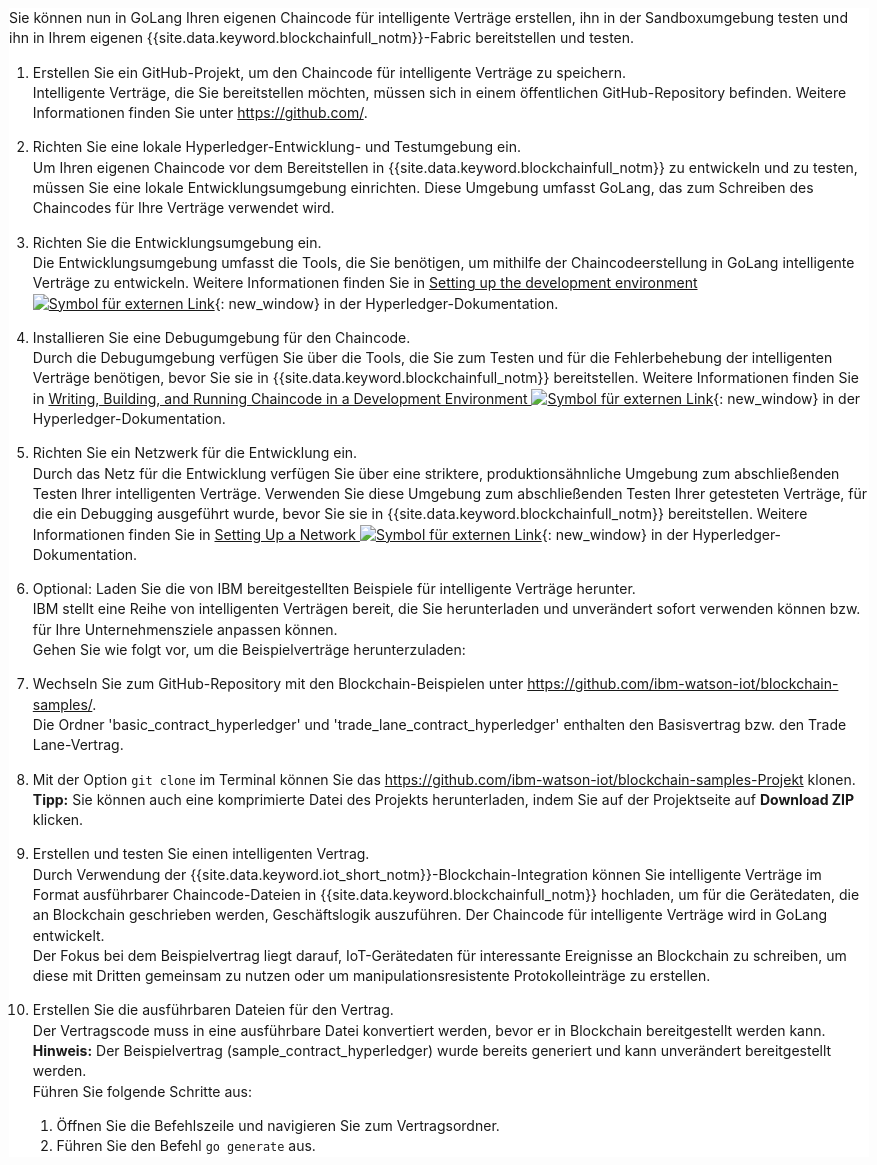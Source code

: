 Sie können nun in GoLang Ihren eigenen Chaincode für intelligente Verträge erstellen, ihn in der Sandboxumgebung testen und ihn in Ihrem eigenen {{site.data.keyword.blockchainfull_notm}}-Fabric bereitstellen und testen.

1. Erstellen Sie ein GitHub-Projekt, um den Chaincode für intelligente Verträge zu speichern.  
Intelligente Verträge, die Sie bereitstellen möchten, müssen sich in einem öffentlichen GitHub-Repository befinden. Weitere Informationen finden Sie unter https://github.com/.
2.  Richten Sie eine lokale Hyperledger-Entwicklung- und Testumgebung ein.  
Um Ihren eigenen Chaincode vor dem Bereitstellen in {{site.data.keyword.blockchainfull_notm}} zu entwickeln und zu testen, müssen Sie eine lokale Entwicklungsumgebung einrichten. Diese Umgebung umfasst GoLang, das zum Schreiben des Chaincodes für Ihre Verträge verwendet wird.
 1. Richten Sie die Entwicklungsumgebung ein.  
 Die Entwicklungsumgebung umfasst die Tools, die Sie benötigen, um mithilfe der Chaincodeerstellung in GoLang intelligente Verträge zu entwickeln. Weitere Informationen finden Sie in
 [Setting up the development environment ![Symbol für externen Link](../../../icons/launch-glyph.svg "Symbol für externen Link")]( https://github.com/hyperledger/fabric/blob/master/docs/source/dev-setup/devenv.rst){: new_window} in der Hyperledger-Dokumentation.
 2. Installieren Sie eine Debugumgebung für den Chaincode.   
 Durch die Debugumgebung verfügen Sie über die Tools, die Sie zum Testen und für die Fehlerbehebung der intelligenten Verträge benötigen, bevor Sie sie in {{site.data.keyword.blockchainfull_notm}} bereitstellen. Weitere Informationen finden Sie in [Writing, Building, and Running Chaincode in a Development Environment ![Symbol für externen Link](../../../icons/launch-glyph.svg "Symbol für externen Link")](https://github.com/hyperledger/fabric/blob/master/docs/source/Setup/Chaincode-setup.rst){: new_window} in der Hyperledger-Dokumentation.
 3. Richten Sie ein Netzwerk für die Entwicklung ein.   
 Durch das Netz für die Entwicklung verfügen Sie über eine striktere, produktionsähnliche Umgebung zum abschließenden Testen Ihrer intelligenten Verträge.  Verwenden Sie diese Umgebung zum abschließenden Testen Ihrer getesteten Verträge, für die ein Debugging ausgeführt wurde, bevor Sie sie in {{site.data.keyword.blockchainfull_notm}} bereitstellen. Weitere Informationen finden Sie in [Setting Up a Network ![Symbol für externen Link](../../../icons/launch-glyph.svg "Symbol für externen Link")](https://github.com/hyperledger/fabric/blob/master/docs/source/Setup/Network-setup.rst){: new_window} in der Hyperledger-Dokumentation.

3. Optional: Laden Sie die von IBM bereitgestellten Beispiele für intelligente Verträge herunter.  
IBM stellt eine Reihe von intelligenten Verträgen bereit, die Sie herunterladen und unverändert sofort verwenden können bzw. für Ihre Unternehmensziele anpassen können.  
Gehen Sie wie folgt vor, um die Beispielverträge herunterzuladen:
 1. Wechseln Sie zum GitHub-Repository mit den Blockchain-Beispielen unter https://github.com/ibm-watson-iot/blockchain-samples/.  
 Die Ordner 'basic_contract_hyperledger' und 'trade_lane_contract_hyperledger' enthalten den Basisvertrag bzw. den Trade Lane-Vertrag.
 3. Mit der Option `git clone` im Terminal können Sie das https://github.com/ibm-watson-iot/blockchain-samples-Projekt klonen.  
 **Tipp:** Sie können auch eine komprimierte Datei des Projekts herunterladen, indem Sie auf der Projektseite auf **Download ZIP** klicken.

6. Erstellen und testen Sie einen intelligenten Vertrag.   
 Durch Verwendung der {{site.data.keyword.iot_short_notm}}-Blockchain-Integration können Sie intelligente Verträge im Format ausführbarer Chaincode-Dateien in {{site.data.keyword.blockchainfull_notm}} hochladen, um für die Gerätedaten, die an Blockchain geschrieben werden, Geschäftslogik auszuführen. Der Chaincode für intelligente Verträge wird in GoLang entwickelt.  
 Der Fokus bei dem Beispielvertrag liegt darauf, IoT-Gerätedaten für interessante Ereignisse an Blockchain zu schreiben, um diese mit Dritten gemeinsam zu nutzen oder um manipulationsresistente Protokolleinträge zu erstellen.
2. Erstellen Sie die ausführbaren Dateien für den Vertrag.  
  Der Vertragscode muss in eine ausführbare Datei konvertiert werden, bevor er in Blockchain bereitgestellt werden kann.  
  **Hinweis:** Der Beispielvertrag (sample_contract_hyperledger) wurde bereits generiert und kann unverändert bereitgestellt werden.  
  Führen Sie folgende Schritte aus:
   1. Öffnen Sie die Befehlszeile und navigieren Sie zum Vertragsordner.
   2. Führen Sie den Befehl `go generate` aus.  